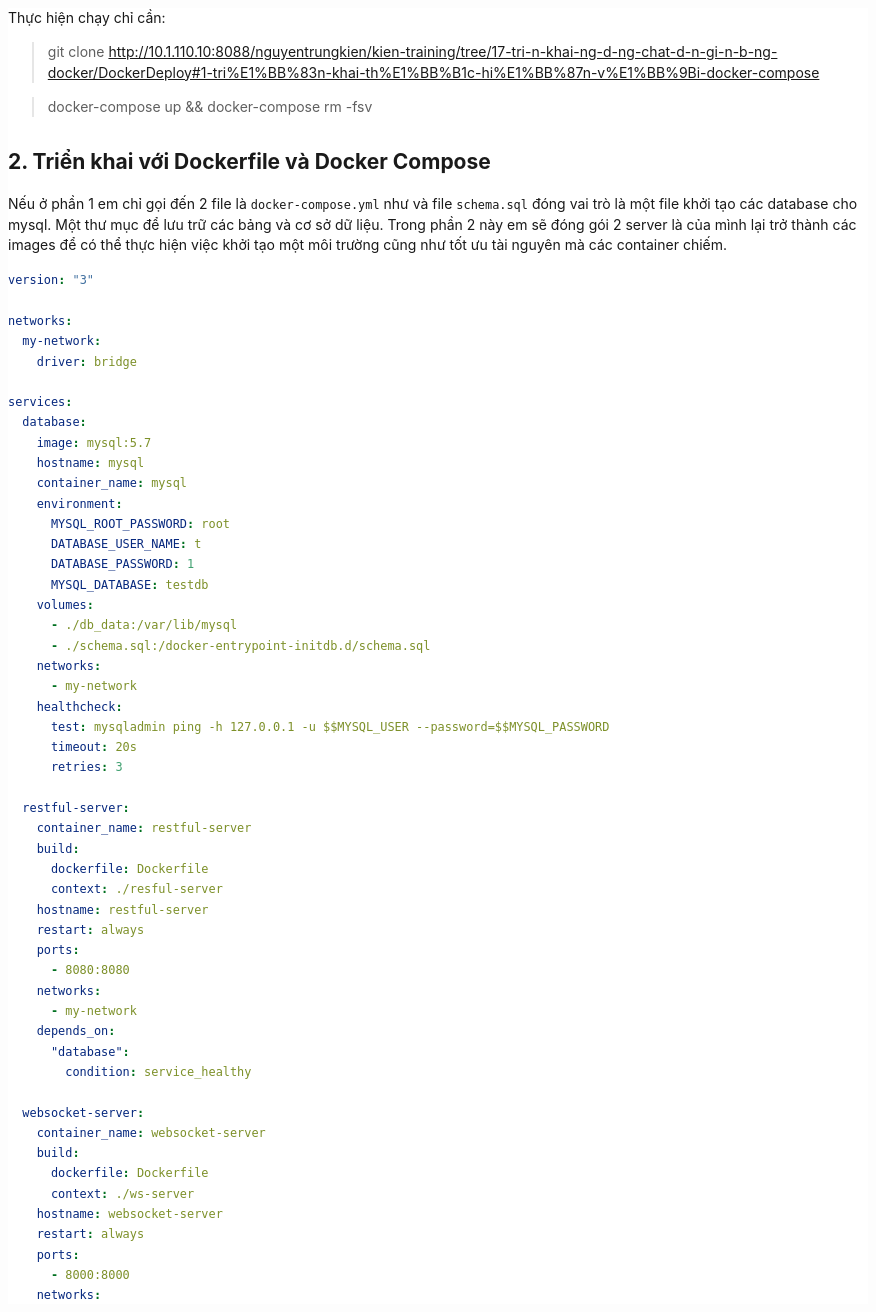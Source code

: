 Thực hiện chạy chỉ cần:
> git clone http://10.1.110.10:8088/nguyentrungkien/kien-training/tree/17-tri-n-khai-ng-d-ng-chat-d-n-gi-n-b-ng-docker/DockerDeploy#1-tri%E1%BB%83n-khai-th%E1%BB%B1c-hi%E1%BB%87n-v%E1%BB%9Bi-docker-compose

> docker-compose up && docker-compose rm -fsv

## 2. Triển khai với Dockerfile và Docker Compose
Nếu ở phần 1 em chỉ gọi đến 2 file là `docker-compose.yml` như và file `schema.sql` đóng vai trò là một file khởi tạo các database cho mysql. Một thư mục để lưu trữ các bảng và cơ sở dữ liệu. Trong phần 2 này em sẽ đóng gói 2 server là của mình lại trở thành các images để có thể thực hiện việc khởi tạo một môi trường cũng như tốt ưu tài nguyên mà các container chiếm.
```yaml
version: "3"

networks: 
  my-network:
    driver: bridge

services:
  database: 
    image: mysql:5.7
    hostname: mysql
    container_name: mysql
    environment:
      MYSQL_ROOT_PASSWORD: root
      DATABASE_USER_NAME: t
      DATABASE_PASSWORD: 1
      MYSQL_DATABASE: testdb
    volumes:
      - ./db_data:/var/lib/mysql
      - ./schema.sql:/docker-entrypoint-initdb.d/schema.sql
    networks: 
      - my-network
    healthcheck:
      test: mysqladmin ping -h 127.0.0.1 -u $$MYSQL_USER --password=$$MYSQL_PASSWORD
      timeout: 20s
      retries: 3

  restful-server:
    container_name: restful-server
    build: 
      dockerfile: Dockerfile
      context: ./resful-server
    hostname: restful-server
    restart: always
    ports:
      - 8080:8080
    networks: 
      - my-network
    depends_on: 
      "database":
        condition: service_healthy

  websocket-server:
    container_name: websocket-server
    build: 
      dockerfile: Dockerfile
      context: ./ws-server
    hostname: websocket-server
    restart: always
    ports: 
      - 8000:8000
    networks: 
```